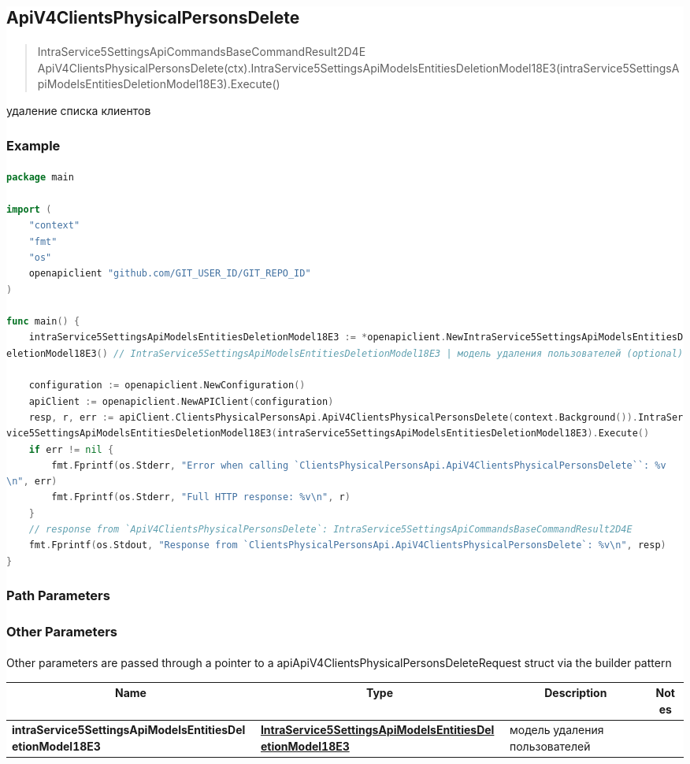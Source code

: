 
## ApiV4ClientsPhysicalPersonsDelete

> IntraService5SettingsApiCommandsBaseCommandResult2D4E ApiV4ClientsPhysicalPersonsDelete(ctx).IntraService5SettingsApiModelsEntitiesDeletionModel18E3(intraService5SettingsApiModelsEntitiesDeletionModel18E3).Execute()

удаление списка клиентов

### Example

```go
package main

import (
    "context"
    "fmt"
    "os"
    openapiclient "github.com/GIT_USER_ID/GIT_REPO_ID"
)

func main() {
    intraService5SettingsApiModelsEntitiesDeletionModel18E3 := *openapiclient.NewIntraService5SettingsApiModelsEntitiesDeletionModel18E3() // IntraService5SettingsApiModelsEntitiesDeletionModel18E3 | модель удаления пользователей (optional)

    configuration := openapiclient.NewConfiguration()
    apiClient := openapiclient.NewAPIClient(configuration)
    resp, r, err := apiClient.ClientsPhysicalPersonsApi.ApiV4ClientsPhysicalPersonsDelete(context.Background()).IntraService5SettingsApiModelsEntitiesDeletionModel18E3(intraService5SettingsApiModelsEntitiesDeletionModel18E3).Execute()
    if err != nil {
        fmt.Fprintf(os.Stderr, "Error when calling `ClientsPhysicalPersonsApi.ApiV4ClientsPhysicalPersonsDelete``: %v\n", err)
        fmt.Fprintf(os.Stderr, "Full HTTP response: %v\n", r)
    }
    // response from `ApiV4ClientsPhysicalPersonsDelete`: IntraService5SettingsApiCommandsBaseCommandResult2D4E
    fmt.Fprintf(os.Stdout, "Response from `ClientsPhysicalPersonsApi.ApiV4ClientsPhysicalPersonsDelete`: %v\n", resp)
}
```

### Path Parameters



### Other Parameters

Other parameters are passed through a pointer to a apiApiV4ClientsPhysicalPersonsDeleteRequest struct via the builder pattern


Name | Type | Description  | Notes
------------- | ------------- | ------------- | -------------
 **intraService5SettingsApiModelsEntitiesDeletionModel18E3** | [**IntraService5SettingsApiModelsEntitiesDeletionModel18E3**](IntraService5SettingsApiModelsEntitiesDeletionModel18E3.md) | модель удаления пользователей | 
